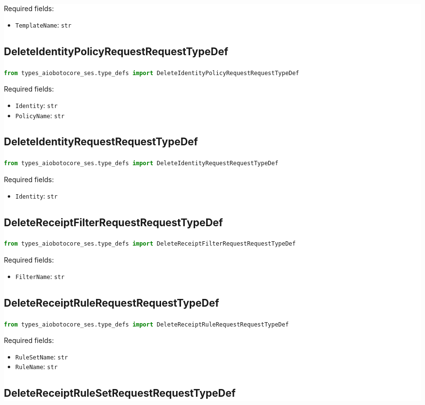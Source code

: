 Required fields:

- `TemplateName`: `str`

<a id="deleteidentitypolicyrequestrequesttypedef"></a>

## DeleteIdentityPolicyRequestRequestTypeDef

```python
from types_aiobotocore_ses.type_defs import DeleteIdentityPolicyRequestRequestTypeDef
```

Required fields:

- `Identity`: `str`
- `PolicyName`: `str`

<a id="deleteidentityrequestrequesttypedef"></a>

## DeleteIdentityRequestRequestTypeDef

```python
from types_aiobotocore_ses.type_defs import DeleteIdentityRequestRequestTypeDef
```

Required fields:

- `Identity`: `str`

<a id="deletereceiptfilterrequestrequesttypedef"></a>

## DeleteReceiptFilterRequestRequestTypeDef

```python
from types_aiobotocore_ses.type_defs import DeleteReceiptFilterRequestRequestTypeDef
```

Required fields:

- `FilterName`: `str`

<a id="deletereceiptrulerequestrequesttypedef"></a>

## DeleteReceiptRuleRequestRequestTypeDef

```python
from types_aiobotocore_ses.type_defs import DeleteReceiptRuleRequestRequestTypeDef
```

Required fields:

- `RuleSetName`: `str`
- `RuleName`: `str`

<a id="deletereceiptrulesetrequestrequesttypedef"></a>

## DeleteReceiptRuleSetRequestRequestTypeDef
